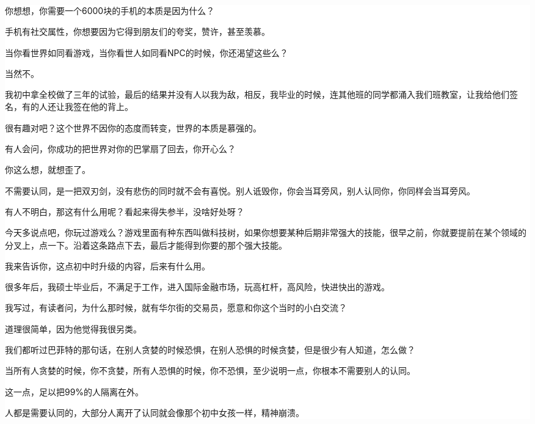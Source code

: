   

你想想，你需要一个6000块的手机的本质是因为什么？

  

手机有社交属性，你想要因为它得到朋友们的夸奖，赞许，甚至羡慕。

  

当你看世界如同看游戏，当你看世人如同看NPC的时候，你还渴望这些么？

  

当然不。

  

我初中拿全校做了三年的试验，最后的结果并没有人以我为敌，相反，我毕业的时候，连其他班的同学都涌入我们班教室，让我给他们签名，有的人还让我签在他的背上。  

  

很有趣对吧？这个世界不因你的态度而转变，世界的本质是慕强的。

  

有人会问，你成功的把世界对你的巴掌扇了回去，你开心么？

  

你这么想，就想歪了。

  

不需要认同，是一把双刃剑，没有悲伤的同时就不会有喜悦。别人诋毁你，你会当耳旁风，别人认同你，你同样会当耳旁风。  

  

有人不明白，那这有什么用呢？看起来得失参半，没啥好处呀？

  

今天多说点吧，你玩过游戏么？游戏里面有种东西叫做科技树，如果你想要某种后期非常强大的技能，很早之前，你就要提前在某个领域的分叉上，点一下。沿着这条路点下去，最后才能得到你要的那个强大技能。

  

我来告诉你，这点初中时升级的内容，后来有什么用。  

  

很多年后，我硕士毕业后，不满足于工作，进入国际金融市场，玩高杠杆，高风险，快进快出的游戏。  

  

我写过，有读者问，为什么那时候，就有华尔街的交易员，愿意和你这个当时的小白交流？

  

道理很简单，因为他觉得我很另类。

  

我们都听过巴菲特的那句话，在别人贪婪的时候恐惧，在别人恐惧的时候贪婪，但是很少有人知道，怎么做？  

  

当所有人贪婪的时候，你不贪婪，所有人恐惧的时候，你不恐惧，至少说明一点，你根本不需要别人的认同。  

  

这一点，足以把99%的人隔离在外。  

  

人都是需要认同的，大部分人离开了认同就会像那个初中女孩一样，精神崩溃。  

  